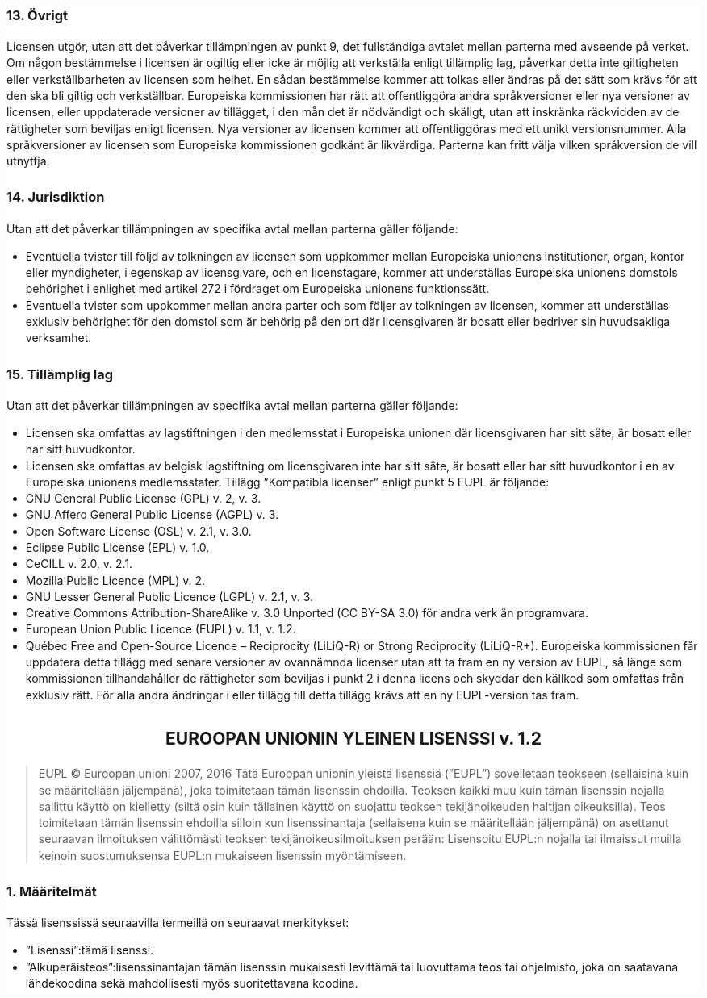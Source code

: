 ### 13. Övrigt
Licensen utgör, utan att det påverkar tillämpningen av punkt 9, det fullständiga avtalet mellan parterna med avseende på verket. Om någon bestämmelse i licensen är ogiltig eller icke är möjlig att verkställa enligt tillämplig lag, påverkar detta inte giltigheten eller verkställbarheten av licensen som helhet. En sådan bestämmelse kommer att tolkas eller ändras på det sätt som krävs för att den ska bli giltig och verkställbar. Europeiska kommissionen har rätt att offentliggöra andra språkversioner eller nya versioner av licensen, eller uppdaterade versioner av tillägget, i den mån det är nödvändigt och skäligt, utan att inskränka räckvidden av de rättigheter som beviljas enligt licensen. Nya versioner av licensen kommer att offentliggöras med ett unikt versionsnummer. Alla språkversioner av licensen som Europeiska kommissionen godkänt är likvärdiga. Parterna kan fritt välja vilken språkversion de vill utnyttja.
### 14. Jurisdiktion
Utan att det påverkar tillämpningen av specifika avtal mellan parterna gäller följande:
- Eventuella tvister till följd av tolkningen av licensen som uppkommer mellan Europeiska unionens institutioner, organ, kontor eller myndigheter, i egenskap av licensgivare, och en licenstagare, kommer att underställas Europeiska unionens domstols behörighet i enlighet med artikel 272 i fördraget om Europeiska unionens funktionssätt.
- Eventuella tvister som uppkommer mellan andra parter och som följer av tolkningen av licensen, kommer att underställas exklusiv behörighet för den domstol som är behörig på den ort där licensgivaren är bosatt eller bedriver sin huvudsakliga verksamhet.
### 15. Tillämplig lag
Utan att det påverkar tillämpningen av specifika avtal mellan parterna gäller följande:
- Licensen ska omfattas av lagstiftningen i den medlemsstat i Europeiska unionen där licensgivaren har sitt säte, är bosatt eller har sitt huvudkontor.
- Licensen ska omfattas av belgisk lagstiftning om licensgivaren inte har sitt säte, är bosatt eller har sitt huvudkontor i en av Europeiska unionens medlemsstater.
Tillägg
”Kompatibla licenser” enligt punkt 5 EUPL är följande:
- GNU General Public License (GPL) v. 2, v. 3.
- GNU Affero General Public License (AGPL) v. 3.
- Open Software License (OSL) v. 2.1, v. 3.0.
- Eclipse Public License (EPL) v. 1.0.
- CeCILL v. 2.0, v. 2.1.
- Mozilla Public Licence (MPL) v. 2.
- GNU Lesser General Public Licence (LGPL) v. 2.1, v. 3.
- Creative Commons Attribution-ShareAlike v. 3.0 Unported (CC BY-SA 3.0) för andra verk än programvara.
- European Union Public Licence (EUPL) v. 1.1, v. 1.2.
- Québec Free and Open-Source Licence – Reciprocity (LiLiQ-R) or Strong Reciprocity (LiLiQ-R+).
Europeiska kommissionen får uppdatera detta tillägg med senare versioner av ovannämnda licenser utan att ta fram en ny version av EUPL, så länge som kommissionen tillhandahåller de rättigheter som beviljas i punkt 2 i denna licens och skyddar den källkod som omfattas från exklusiv rätt.
För alla andra ändringar i eller tillägg till detta tillägg krävs att en ny EUPL-version tas fram.
## <center> EUROOPAN UNIONIN YLEINEN LISENSSI v. 1.2 </center>
>EUPL © Euroopan unioni 2007, 2016
Tätä Euroopan unionin yleistä lisenssiä (”EUPL”) sovelletaan teokseen (sellaisina kuin se määritellään jäljempänä), joka toimitetaan tämän lisenssin ehdoilla. Teoksen kaikki muu kuin tämän lisenssin nojalla sallittu käyttö on kielletty (siltä osin kuin tällainen käyttö on suojattu teoksen tekijänoikeuden haltijan oikeuksilla). Teos toimitetaan tämän lisenssin ehdoilla silloin kun lisenssinantaja (sellaisena kuin se määritellään jäljempänä) on asettanut seuraavan ilmoituksen välittömästi teoksen tekijänoikeusilmoituksen perään:
Lisensoitu EUPL:n nojalla
tai ilmaissut muilla keinoin suostumuksensa EUPL:n mukaiseen lisenssin myöntämiseen.
### 1. Määritelmät
Tässä lisenssissä seuraavilla termeillä on seuraavat merkitykset:
- ”Lisenssi”:tämä lisenssi.
- ”Alkuperäisteos”:lisenssinantajan tämän lisenssin mukaisesti levittämä tai luovuttama teos tai ohjelmisto, joka on saatavana lähdekoodina sekä mahdollisesti myös suoritettavana koodina.